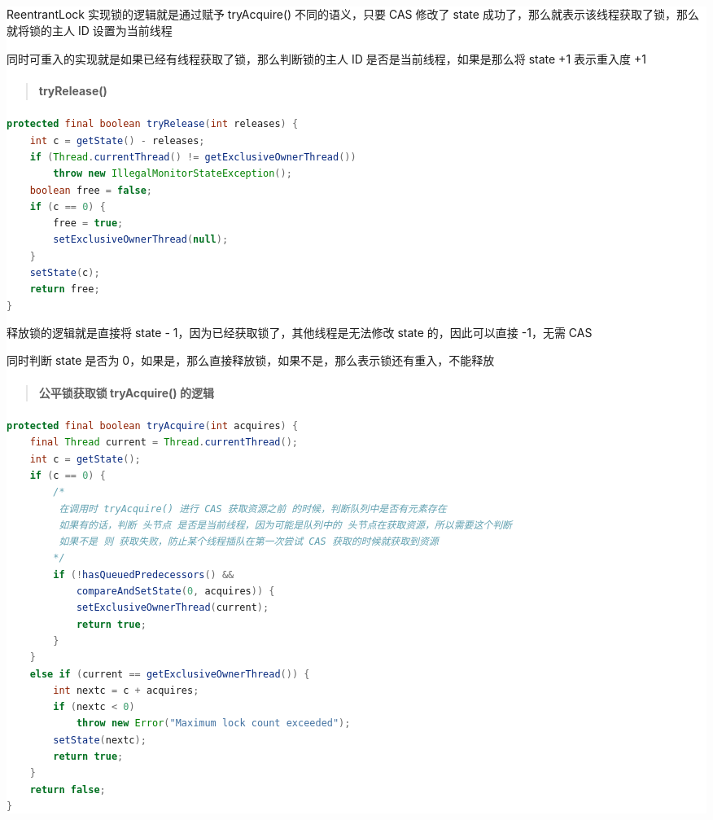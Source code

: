 ReentrantLock 实现锁的逻辑就是通过赋予 tryAcquire() 不同的语义，只要 CAS 修改了 state 成功了，那么就表示该线程获取了锁，那么就将锁的主人 ID 设置为当前线程

同时可重入的实现就是如果已经有线程获取了锁，那么判断锁的主人 ID 是否是当前线程，如果是那么将 state +1 表示重入度 +1



> #### tryRelease()

```java
protected final boolean tryRelease(int releases) {
    int c = getState() - releases;
    if (Thread.currentThread() != getExclusiveOwnerThread())
        throw new IllegalMonitorStateException();
    boolean free = false;
    if (c == 0) {
        free = true;
        setExclusiveOwnerThread(null);
    }
    setState(c);
    return free;
}
```

释放锁的逻辑就是直接将 state - 1，因为已经获取锁了，其他线程是无法修改 state 的，因此可以直接 -1，无需 CAS

同时判断 state 是否为 0，如果是，那么直接释放锁，如果不是，那么表示锁还有重入，不能释放



> #### 公平锁获取锁 tryAcquire() 的逻辑

```java
protected final boolean tryAcquire(int acquires) {
    final Thread current = Thread.currentThread();
    int c = getState();
    if (c == 0) {
        /*
         在调用时 tryAcquire() 进行 CAS 获取资源之前 的时候，判断队列中是否有元素存在
         如果有的话，判断 头节点 是否是当前线程，因为可能是队列中的 头节点在获取资源，所以需要这个判断
         如果不是 则 获取失败，防止某个线程插队在第一次尝试 CAS 获取的时候就获取到资源
        */
        if (!hasQueuedPredecessors() &&
            compareAndSetState(0, acquires)) {
            setExclusiveOwnerThread(current);
            return true;
        }
    }
    else if (current == getExclusiveOwnerThread()) {
        int nextc = c + acquires;
        if (nextc < 0)
            throw new Error("Maximum lock count exceeded");
        setState(nextc);
        return true;
    }
    return false;
}
```
